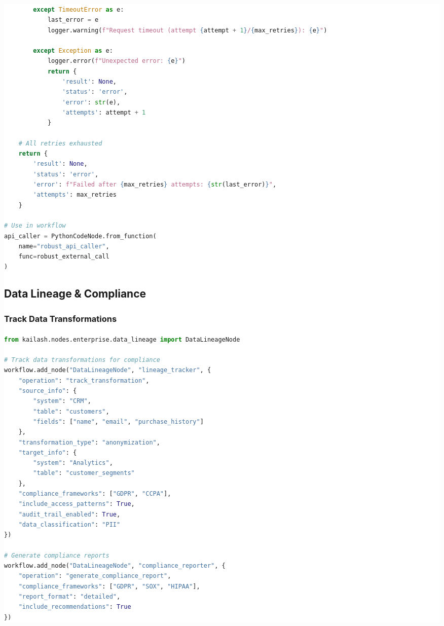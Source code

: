 ```python
        except TimeoutError as e:
            last_error = e
            logger.warning(f"Request timeout (attempt {attempt + 1}/{max_retries}): {e}")

        except Exception as e:
            logger.error(f"Unexpected error: {e}")
            return {
                'result': None,
                'status': 'error',
                'error': str(e),
                'attempts': attempt + 1
            }

    # All retries exhausted
    return {
        'result': None,
        'status': 'error',
        'error': f"Failed after {max_retries} attempts: {str(last_error)}",
        'attempts': max_retries
    }

# Use in workflow
api_caller = PythonCodeNode.from_function(
    name="robust_api_caller",
    func=robust_external_call
)
```

## Data Lineage & Compliance

### Track Data Transformations

```python
from kailash.nodes.enterprise.data_lineage import DataLineageNode

# Track data transformations for compliance
workflow.add_node("DataLineageNode", "lineage_tracker", {
    "operation": "track_transformation",
    "source_info": {
        "system": "CRM",
        "table": "customers",
        "fields": ["name", "email", "purchase_history"]
    },
    "transformation_type": "anonymization",
    "target_info": {
        "system": "Analytics",
        "table": "customer_segments"
    },
    "compliance_frameworks": ["GDPR", "CCPA"],
    "include_access_patterns": True,
    "audit_trail_enabled": True,
    "data_classification": "PII"
})

# Generate compliance reports
workflow.add_node("DataLineageNode", "compliance_reporter", {
    "operation": "generate_compliance_report",
    "compliance_frameworks": ["GDPR", "SOX", "HIPAA"],
    "report_format": "detailed",
    "include_recommendations": True
})
```
